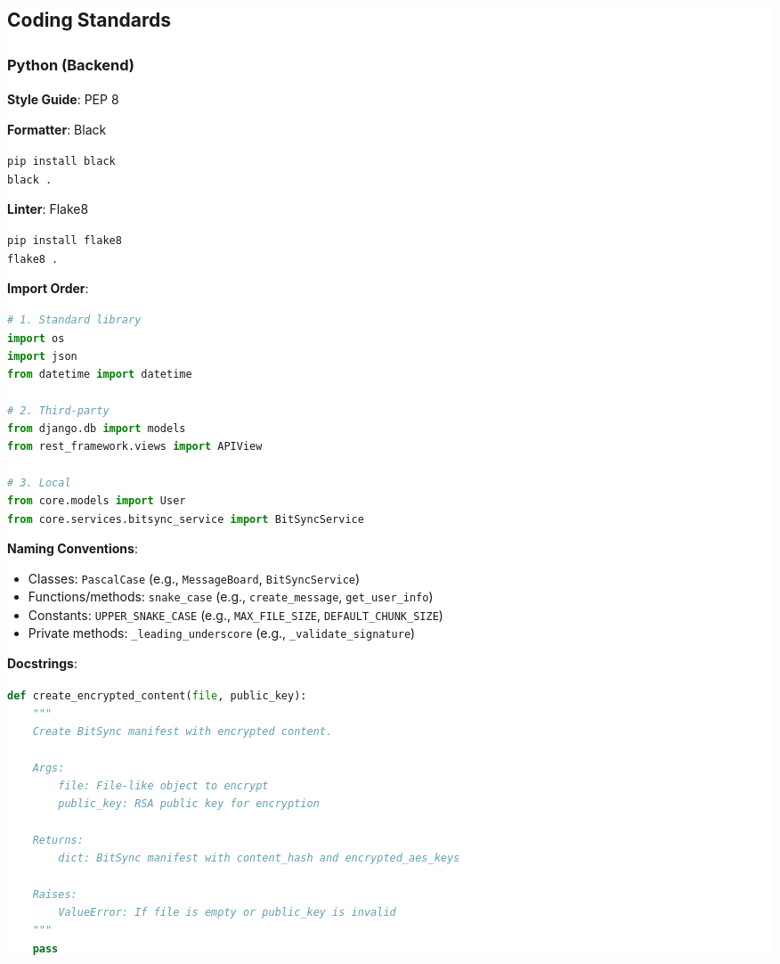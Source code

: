 
## Coding Standards

### Python (Backend)

**Style Guide**: PEP 8

**Formatter**: Black
```bash
pip install black
black .
```

**Linter**: Flake8
```bash
pip install flake8
flake8 .
```

**Import Order**:
```python
# 1. Standard library
import os
import json
from datetime import datetime

# 2. Third-party
from django.db import models
from rest_framework.views import APIView

# 3. Local
from core.models import User
from core.services.bitsync_service import BitSyncService
```

**Naming Conventions**:
- Classes: `PascalCase` (e.g., `MessageBoard`, `BitSyncService`)
- Functions/methods: `snake_case` (e.g., `create_message`, `get_user_info`)
- Constants: `UPPER_SNAKE_CASE` (e.g., `MAX_FILE_SIZE`, `DEFAULT_CHUNK_SIZE`)
- Private methods: `_leading_underscore` (e.g., `_validate_signature`)

**Docstrings**:
```python
def create_encrypted_content(file, public_key):
    """
    Create BitSync manifest with encrypted content.

    Args:
        file: File-like object to encrypt
        public_key: RSA public key for encryption

    Returns:
        dict: BitSync manifest with content_hash and encrypted_aes_keys

    Raises:
        ValueError: If file is empty or public_key is invalid
    """
    pass
```

